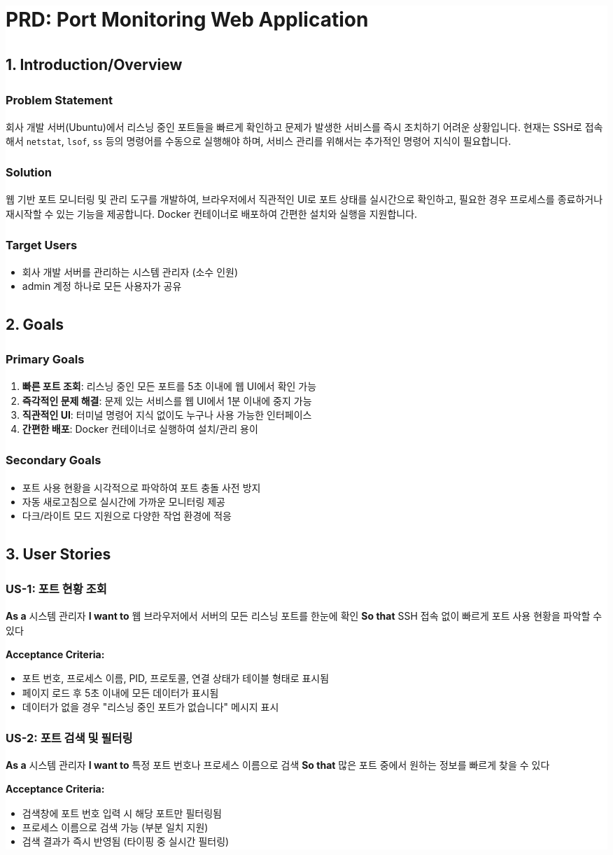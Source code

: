 # PRD: Port Monitoring Web Application

## 1. Introduction/Overview

### Problem Statement
회사 개발 서버(Ubuntu)에서 리스닝 중인 포트들을 빠르게 확인하고 문제가 발생한 서비스를 즉시 조치하기 어려운 상황입니다. 현재는 SSH로 접속해서 `netstat`, `lsof`, `ss` 등의 명령어를 수동으로 실행해야 하며, 서비스 관리를 위해서는 추가적인 명령어 지식이 필요합니다.

### Solution
웹 기반 포트 모니터링 및 관리 도구를 개발하여, 브라우저에서 직관적인 UI로 포트 상태를 실시간으로 확인하고, 필요한 경우 프로세스를 종료하거나 재시작할 수 있는 기능을 제공합니다. Docker 컨테이너로 배포하여 간편한 설치와 실행을 지원합니다.

### Target Users
- 회사 개발 서버를 관리하는 시스템 관리자 (소수 인원)
- admin 계정 하나로 모든 사용자가 공유

## 2. Goals

### Primary Goals
1. **빠른 포트 조회**: 리스닝 중인 모든 포트를 5초 이내에 웹 UI에서 확인 가능
2. **즉각적인 문제 해결**: 문제 있는 서비스를 웹 UI에서 1분 이내에 중지 가능
3. **직관적인 UI**: 터미널 명령어 지식 없이도 누구나 사용 가능한 인터페이스
4. **간편한 배포**: Docker 컨테이너로 실행하여 설치/관리 용이

### Secondary Goals
- 포트 사용 현황을 시각적으로 파악하여 포트 충돌 사전 방지
- 자동 새로고침으로 실시간에 가까운 모니터링 제공
- 다크/라이트 모드 지원으로 다양한 작업 환경에 적응

## 3. User Stories

### US-1: 포트 현황 조회
**As a** 시스템 관리자
**I want to** 웹 브라우저에서 서버의 모든 리스닝 포트를 한눈에 확인
**So that** SSH 접속 없이 빠르게 포트 사용 현황을 파악할 수 있다

**Acceptance Criteria:**
- 포트 번호, 프로세스 이름, PID, 프로토콜, 연결 상태가 테이블 형태로 표시됨
- 페이지 로드 후 5초 이내에 모든 데이터가 표시됨
- 데이터가 없을 경우 "리스닝 중인 포트가 없습니다" 메시지 표시

### US-2: 포트 검색 및 필터링
**As a** 시스템 관리자
**I want to** 특정 포트 번호나 프로세스 이름으로 검색
**So that** 많은 포트 중에서 원하는 정보를 빠르게 찾을 수 있다

**Acceptance Criteria:**
- 검색창에 포트 번호 입력 시 해당 포트만 필터링됨
- 프로세스 이름으로 검색 가능 (부분 일치 지원)
- 검색 결과가 즉시 반영됨 (타이핑 중 실시간 필터링)
